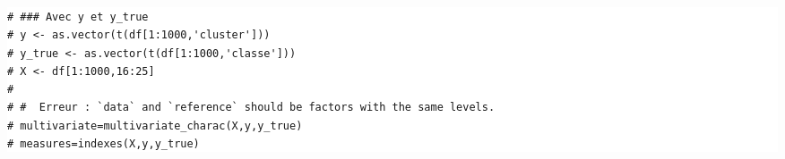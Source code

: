     # ### Avec y et y_true
    # y <- as.vector(t(df[1:1000,'cluster']))
    # y_true <- as.vector(t(df[1:1000,'classe']))
    # X <- df[1:1000,16:25]
    # 
    # #  Erreur : `data` and `reference` should be factors with the same levels.
    # multivariate=multivariate_charac(X,y,y_true)
    # measures=indexes(X,y,y_true)

